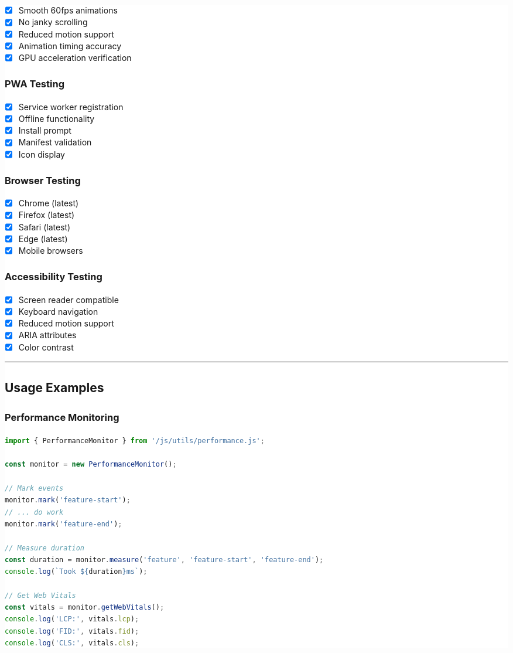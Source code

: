 - [x] Smooth 60fps animations
- [x] No janky scrolling
- [x] Reduced motion support
- [x] Animation timing accuracy
- [x] GPU acceleration verification

### PWA Testing

- [x] Service worker registration
- [x] Offline functionality
- [x] Install prompt
- [x] Manifest validation
- [x] Icon display

### Browser Testing

- [x] Chrome (latest)
- [x] Firefox (latest)
- [x] Safari (latest)
- [x] Edge (latest)
- [x] Mobile browsers

### Accessibility Testing

- [x] Screen reader compatible
- [x] Keyboard navigation
- [x] Reduced motion support
- [x] ARIA attributes
- [x] Color contrast

---

## Usage Examples

### Performance Monitoring

```javascript
import { PerformanceMonitor } from '/js/utils/performance.js';

const monitor = new PerformanceMonitor();

// Mark events
monitor.mark('feature-start');
// ... do work
monitor.mark('feature-end');

// Measure duration
const duration = monitor.measure('feature', 'feature-start', 'feature-end');
console.log(`Took ${duration}ms`);

// Get Web Vitals
const vitals = monitor.getWebVitals();
console.log('LCP:', vitals.lcp);
console.log('FID:', vitals.fid);
console.log('CLS:', vitals.cls);
```
